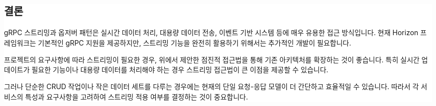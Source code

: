 ## 결론

gRPC 스트리밍과 옵저버 패턴은 실시간 데이터 처리, 대용량 데이터 전송, 이벤트 기반 시스템 등에 매우 유용한 접근 방식입니다. 현재 Horizon 프레임워크는 기본적인 gRPC 지원을 제공하지만, 스트리밍 기능을 완전히 활용하기 위해서는 추가적인 개발이 필요합니다.

프로젝트의 요구사항에 따라 스트리밍이 필요한 경우, 위에서 제안한 점진적 접근법을 통해 기존 아키텍처를 확장하는 것이 좋습니다. 특히 실시간 업데이트가 필요한 기능이나 대용량 데이터를 처리해야 하는 경우 스트리밍 접근법이 큰 이점을 제공할 수 있습니다.

그러나 단순한 CRUD 작업이나 작은 데이터 세트를 다루는 경우에는 현재의 단일 요청-응답 모델이 더 간단하고 효율적일 수 있습니다. 따라서 각 서비스의 특성과 요구사항을 고려하여 스트리밍 적용 여부를 결정하는 것이 중요합니다.